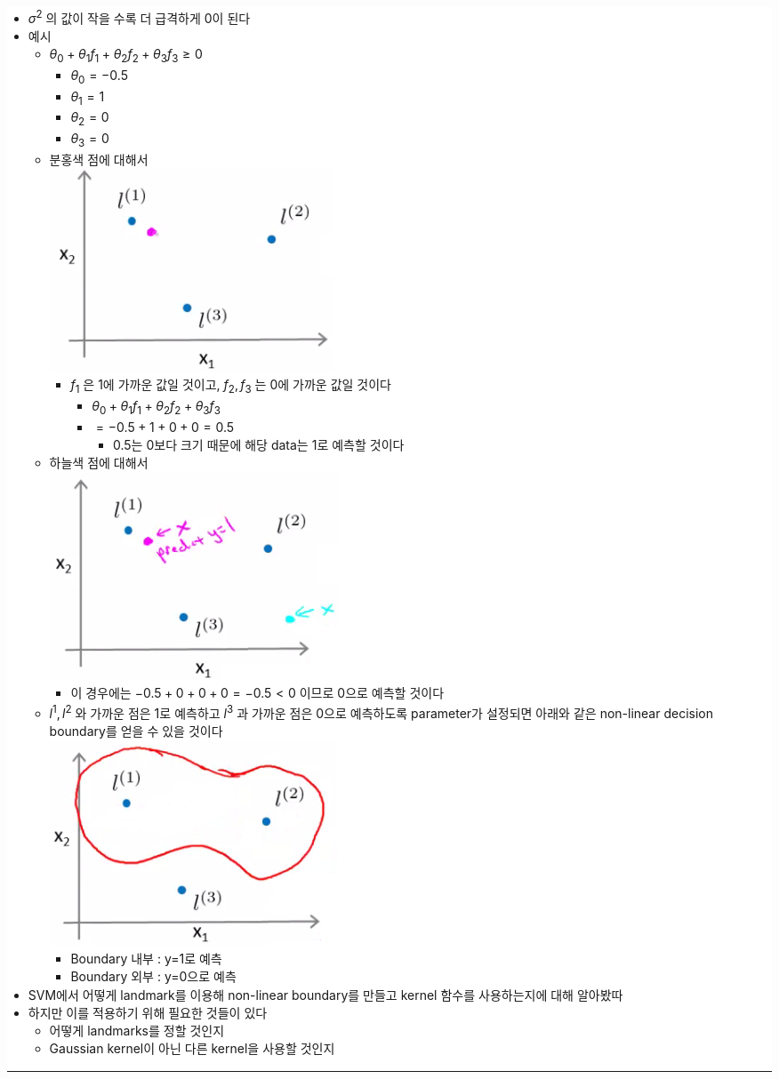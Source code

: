 * $\sigma^2$ 의 값이 작을 수록 더 급격하게 0이 된다
* 예시
    - $\theta_0 + \theta_1 f_1 + \theta_2 f_2 + \theta_3 f_3 \geq 0$
        + $\theta_0 = -0.5$
        + $\theta_1 = 1$
        + $\theta_2 = 0$
        + $\theta_3 = 0$
    - 분홍색 점에 대해서</br>
    ![Gaussian Kernel with a data](figs/fig12-18.png)
        + $f_1$ 은 1에 가까운 값일 것이고, $f_2, f_3$ 는 0에 가까운 값일 것이다
            + $\theta_0 + \theta_1 f_1 + \theta_2 f_2 + \theta_3 f_3$
            + $= -0.5 + 1 + 0 + 0 = 0.5$
                - 0.5는 0보다 크기 때문에 해당 data는 1로 예측할 것이다
    - 하늘색 점에 대해서</br>
    ![Gaussian Kernel with another data](figs/fig12-19.png)
        + 이 경우에는 $-0.5 + 0 + 0 + 0 = -0.5 < 0$ 이므로 0으로 예측할 것이다
    - $l^1, l^2$ 와 가까운 점은 1로 예측하고 $l^3$ 과 가까운 점은 0으로 예측하도록 parameter가 설정되면 아래와 같은 non-linear decision boundary를 얻을 수 있을 것이다</br>
    ![Gaussian Kernel with decision boundary](figs/fig12-20.png)
        + Boundary 내부 : y=1로 예측
        + Boundary 외부 : y=0으로 예측
* SVM에서 어떻게 landmark를 이용해 non-linear boundary를 만들고 kernel 함수를 사용하는지에 대해 알아봤따
* 하지만 이를 적용하기 위해 필요한 것들이 있다
    - 어떻게 landmarks를 정할 것인지
    - Gaussian kernel이 아닌 다른 kernel을 사용할 것인지

---